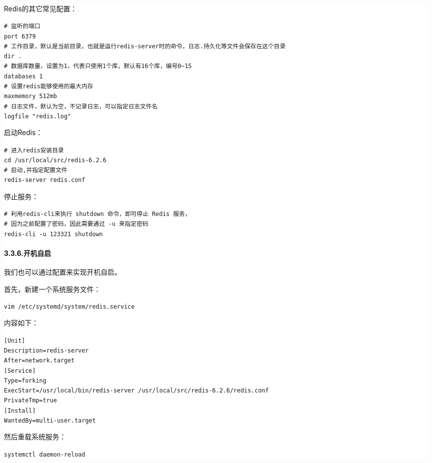Redis的其它常见配置：

```shell
# 监听的端口
port 6379
# 工作目录，默认是当前目录，也就是运行redis-server时的命令，日志.持久化等文件会保存在这个目录
dir .
# 数据库数量，设置为1，代表只使用1个库，默认有16个库，编号0~15
databases 1
# 设置redis能够使用的最大内存
maxmemory 512mb
# 日志文件，默认为空，不记录日志，可以指定日志文件名
logfile "redis.log"
```

启动Redis：

```shell
# 进入redis安装目录 
cd /usr/local/src/redis-6.2.6
# 启动,并指定配置文件
redis-server redis.conf
```

停止服务：

```shell
# 利用redis-cli来执行 shutdown 命令，即可停止 Redis 服务，
# 因为之前配置了密码，因此需要通过 -u 来指定密码
redis-cli -u 123321 shutdown
```

#### 3.3.6.开机自启

我们也可以通过配置来实现开机自启。

首先，新建一个系统服务文件：

```shell
vim /etc/systemd/system/redis.service
```

内容如下：

```shell
[Unit]
Description=redis-server
After=network.target
[Service]
Type=forking
ExecStart=/usr/local/bin/redis-server /usr/local/src/redis-6.2.6/redis.conf
PrivateTmp=true
[Install]
WantedBy=multi-user.target
```

然后重载系统服务：

```shell
systemctl daemon-reload
```
